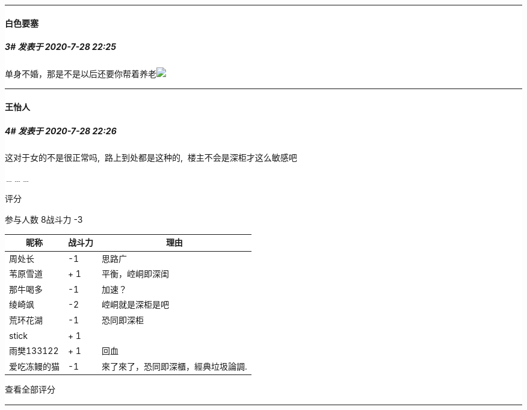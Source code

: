 
-----

####  白色要塞  
##### 3#       发表于 2020-7-28 22:25




单身不婚，那是不是以后还要你帮着养老<img src="https://static.saraba1st.com/image/smiley/face2017/037.png" referrerpolicy="no-referrer">







-----

####  王怡人  
##### 4#       发表于 2020-7-28 22:26




这对于女的不是很正常吗,  路上到处都是这种的,  楼主不会是深柜才这么敏感吧



﹍﹍﹍

评分





 参与人数 8战斗力 -3

|昵称|战斗力|理由|
|----|---|---|
| 周处长|-1|思路广|
| 苇原雪道| + 1|平衡，崆峒即深闺|
| 那牛喝多|-1|加速？|
| 绫崎飒|-2|崆峒就是深柜是吧|
| 荒环花湖|-1|恐同即深柜|
| stick| + 1||
| 雨樊133122| + 1|回血|
| 爱吃冻鳗的猫|-1|來了來了，恐同即深櫃，經典垃圾論調.|



查看全部评分






-----
